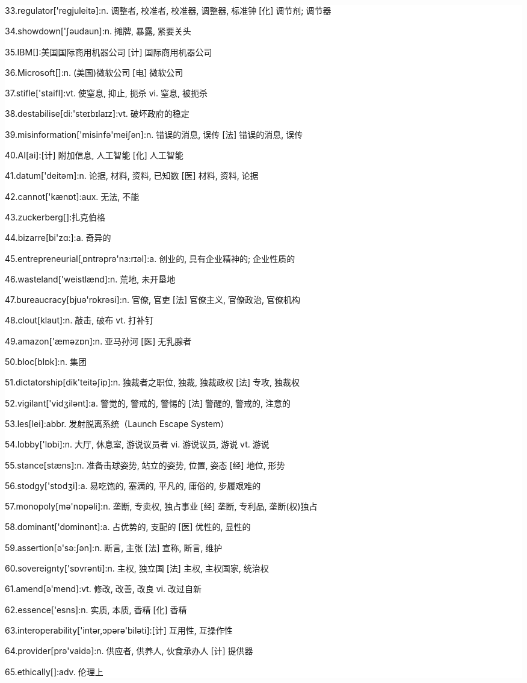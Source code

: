 33.regulator['regjuleitә]:n. 调整者, 校准者, 校准器, 调整器, 标准钟 [化] 调节剂; 调节器 

34.showdown['ʃәudaun]:n. 摊牌, 暴露, 紧要关头 

35.IBM[]:美国国际商用机器公司 [计] 国际商用机器公司 

36.Microsoft[]:n. (美国)微软公司 [电] 微软公司 

37.stifle['staifl]:vt. 使窒息, 抑止, 扼杀 vi. 窒息, 被扼杀 

38.destabilise[di:'steɪbɪlaɪz]:vt. 破坏政府的稳定 

39.misinformation['misinfә'meiʃәn]:n. 错误的消息, 误传 [法] 错误的消息, 误传 

40.AI[ai]:[计] 附加信息, 人工智能 [化] 人工智能 

41.datum['deitәm]:n. 论据, 材料, 资料, 已知数 [医] 材料, 资料, 论据 

42.cannot['kænɒt]:aux. 无法, 不能 

43.zuckerberg[]:扎克伯格 

44.bizarre[bi'zɑ:]:a. 奇异的 

45.entrepreneurial[ˌɒntrəprə'nɜ:rɪəl]:a. 创业的, 具有企业精神的; 企业性质的 

46.wasteland['weistlænd]:n. 荒地, 未开垦地 

47.bureaucracy[bjuә'rɒkrәsi]:n. 官僚, 官吏 [法] 官僚主义, 官僚政治, 官僚机构 

48.clout[klaut]:n. 敲击, 破布 vt. 打补钉 

49.amazon['æmәzɒn]:n. 亚马孙河 [医] 无乳腺者 

50.bloc[blɒk]:n. 集团 

51.dictatorship[dik'teitәʃip]:n. 独裁者之职位, 独裁, 独裁政权 [法] 专攻, 独裁权 

52.vigilant['vidʒilәnt]:a. 警觉的, 警戒的, 警惕的 [法] 警醒的, 警戒的, 注意的 

53.les[lei]:abbr. 发射脱离系统（Launch Escape System） 

54.lobby['lɒbi]:n. 大厅, 休息室, 游说议员者 vi. 游说议员, 游说 vt. 游说 

55.stance[stæns]:n. 准备击球姿势, 站立的姿势, 位置, 姿态 [经] 地位, 形势 

56.stodgy['stɒdʒi]:a. 易吃饱的, 塞满的, 平凡的, 庸俗的, 步履艰难的 

57.monopoly[mә'nɒpәli]:n. 垄断, 专卖权, 独占事业 [经] 垄断, 专利品, 垄断(权)独占 

58.dominant['dɒminәnt]:a. 占优势的, 支配的 [医] 优性的, 显性的 

59.assertion[ә'sә:ʃәn]:n. 断言, 主张 [法] 宣称, 断言, 维护 

60.sovereignty['sɒvrәnti]:n. 主权, 独立国 [法] 主权, 主权国家, 统治权 

61.amend[ә'mend]:vt. 修改, 改善, 改良 vi. 改过自新 

62.essence['esns]:n. 实质, 本质, 香精 [化] 香精 

63.interoperability['intәr,ɔpərә'bilәti]:[计] 互用性, 互操作性 

64.provider[prә'vaidә]:n. 供应者, 供养人, 伙食承办人 [计] 提供器 

65.ethically[]:adv. 伦理上 
